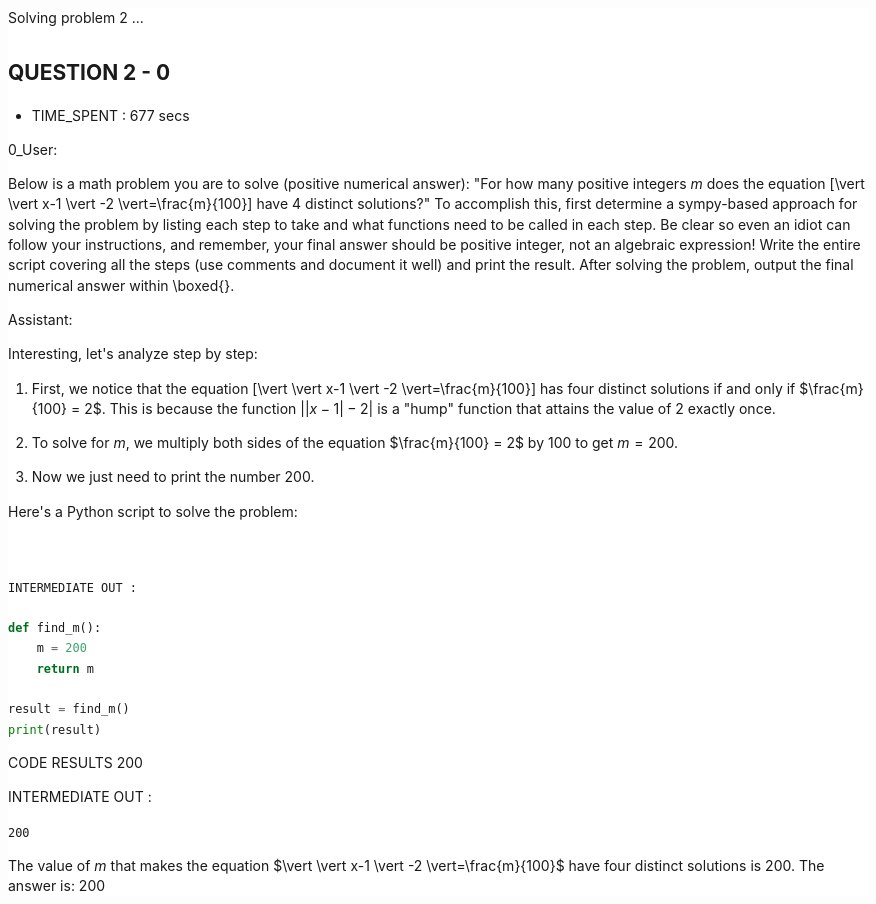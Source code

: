 Solving problem 2 ...



## QUESTION 2 - 0 
- TIME_SPENT : 677 secs

0_User:

Below is a math problem you are to solve (positive numerical answer):
"For how many positive integers $m$ does the equation \[\vert \vert x-1 \vert -2 \vert=\frac{m}{100}\] have $4$ distinct solutions?"
To accomplish this, first determine a sympy-based approach for solving the problem by listing each step to take and what functions need to be called in each step. Be clear so even an idiot can follow your instructions, and remember, your final answer should be positive integer, not an algebraic expression!
Write the entire script covering all the steps (use comments and document it well) and print the result. After solving the problem, output the final numerical answer within \boxed{}.

Assistant: 

Interesting, let's analyze step by step:



1. First, we notice that the equation \[\vert \vert x-1 \vert -2 \vert=\frac{m}{100}\] has four distinct solutions if and only if $\frac{m}{100} = 2$. This is because the function $\vert \vert x-1 \vert -2 \vert$ is a "hump" function that attains the value of $2$ exactly once.

2. To solve for $m$, we multiply both sides of the equation $\frac{m}{100} = 2$ by $100$ to get $m = 200$.

3. Now we just need to print the number $200$.

Here's a Python script to solve the problem:

```python


INTERMEDIATE OUT :

def find_m():
    m = 200
    return m

result = find_m()
print(result)
```

CODE RESULTS 200

INTERMEDIATE OUT :
```output
200
```
The value of $m$ that makes the equation $\vert \vert x-1 \vert -2 \vert=\frac{m}{100}$ have four distinct solutions is $200$. The answer is: $200$
